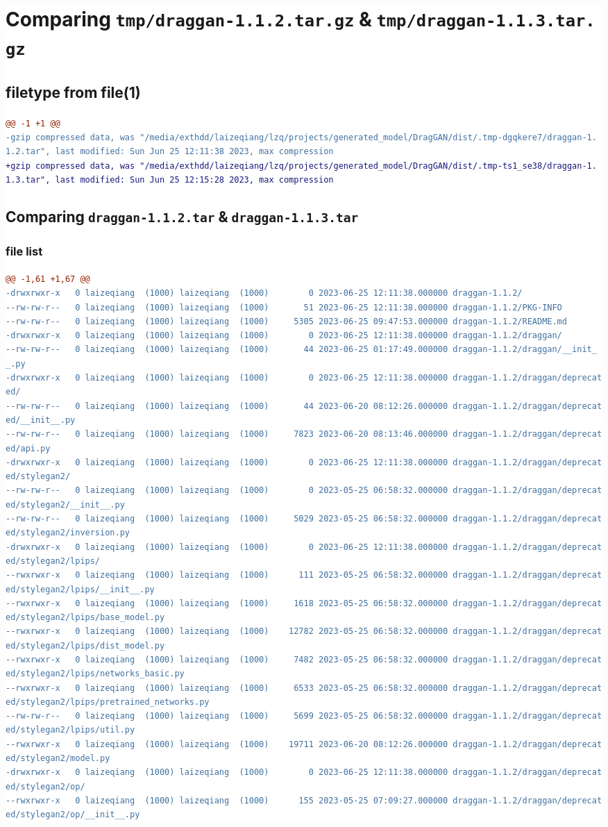 # Comparing `tmp/draggan-1.1.2.tar.gz` & `tmp/draggan-1.1.3.tar.gz`

## filetype from file(1)

```diff
@@ -1 +1 @@
-gzip compressed data, was "/media/exthdd/laizeqiang/lzq/projects/generated_model/DragGAN/dist/.tmp-dgqkere7/draggan-1.1.2.tar", last modified: Sun Jun 25 12:11:38 2023, max compression
+gzip compressed data, was "/media/exthdd/laizeqiang/lzq/projects/generated_model/DragGAN/dist/.tmp-ts1_se38/draggan-1.1.3.tar", last modified: Sun Jun 25 12:15:28 2023, max compression
```

## Comparing `draggan-1.1.2.tar` & `draggan-1.1.3.tar`

### file list

```diff
@@ -1,61 +1,67 @@
-drwxrwxr-x   0 laizeqiang  (1000) laizeqiang  (1000)        0 2023-06-25 12:11:38.000000 draggan-1.1.2/
--rw-rw-r--   0 laizeqiang  (1000) laizeqiang  (1000)       51 2023-06-25 12:11:38.000000 draggan-1.1.2/PKG-INFO
--rw-rw-r--   0 laizeqiang  (1000) laizeqiang  (1000)     5305 2023-06-25 09:47:53.000000 draggan-1.1.2/README.md
-drwxrwxr-x   0 laizeqiang  (1000) laizeqiang  (1000)        0 2023-06-25 12:11:38.000000 draggan-1.1.2/draggan/
--rw-rw-r--   0 laizeqiang  (1000) laizeqiang  (1000)       44 2023-06-25 01:17:49.000000 draggan-1.1.2/draggan/__init__.py
-drwxrwxr-x   0 laizeqiang  (1000) laizeqiang  (1000)        0 2023-06-25 12:11:38.000000 draggan-1.1.2/draggan/deprecated/
--rw-rw-r--   0 laizeqiang  (1000) laizeqiang  (1000)       44 2023-06-20 08:12:26.000000 draggan-1.1.2/draggan/deprecated/__init__.py
--rw-rw-r--   0 laizeqiang  (1000) laizeqiang  (1000)     7823 2023-06-20 08:13:46.000000 draggan-1.1.2/draggan/deprecated/api.py
-drwxrwxr-x   0 laizeqiang  (1000) laizeqiang  (1000)        0 2023-06-25 12:11:38.000000 draggan-1.1.2/draggan/deprecated/stylegan2/
--rw-rw-r--   0 laizeqiang  (1000) laizeqiang  (1000)        0 2023-05-25 06:58:32.000000 draggan-1.1.2/draggan/deprecated/stylegan2/__init__.py
--rw-rw-r--   0 laizeqiang  (1000) laizeqiang  (1000)     5029 2023-05-25 06:58:32.000000 draggan-1.1.2/draggan/deprecated/stylegan2/inversion.py
-drwxrwxr-x   0 laizeqiang  (1000) laizeqiang  (1000)        0 2023-06-25 12:11:38.000000 draggan-1.1.2/draggan/deprecated/stylegan2/lpips/
--rwxrwxr-x   0 laizeqiang  (1000) laizeqiang  (1000)      111 2023-05-25 06:58:32.000000 draggan-1.1.2/draggan/deprecated/stylegan2/lpips/__init__.py
--rwxrwxr-x   0 laizeqiang  (1000) laizeqiang  (1000)     1618 2023-05-25 06:58:32.000000 draggan-1.1.2/draggan/deprecated/stylegan2/lpips/base_model.py
--rwxrwxr-x   0 laizeqiang  (1000) laizeqiang  (1000)    12782 2023-05-25 06:58:32.000000 draggan-1.1.2/draggan/deprecated/stylegan2/lpips/dist_model.py
--rwxrwxr-x   0 laizeqiang  (1000) laizeqiang  (1000)     7482 2023-05-25 06:58:32.000000 draggan-1.1.2/draggan/deprecated/stylegan2/lpips/networks_basic.py
--rwxrwxr-x   0 laizeqiang  (1000) laizeqiang  (1000)     6533 2023-05-25 06:58:32.000000 draggan-1.1.2/draggan/deprecated/stylegan2/lpips/pretrained_networks.py
--rw-rw-r--   0 laizeqiang  (1000) laizeqiang  (1000)     5699 2023-05-25 06:58:32.000000 draggan-1.1.2/draggan/deprecated/stylegan2/lpips/util.py
--rwxrwxr-x   0 laizeqiang  (1000) laizeqiang  (1000)    19711 2023-06-20 08:12:26.000000 draggan-1.1.2/draggan/deprecated/stylegan2/model.py
-drwxrwxr-x   0 laizeqiang  (1000) laizeqiang  (1000)        0 2023-06-25 12:11:38.000000 draggan-1.1.2/draggan/deprecated/stylegan2/op/
--rwxrwxr-x   0 laizeqiang  (1000) laizeqiang  (1000)      155 2023-05-25 07:09:27.000000 draggan-1.1.2/draggan/deprecated/stylegan2/op/__init__.py
```